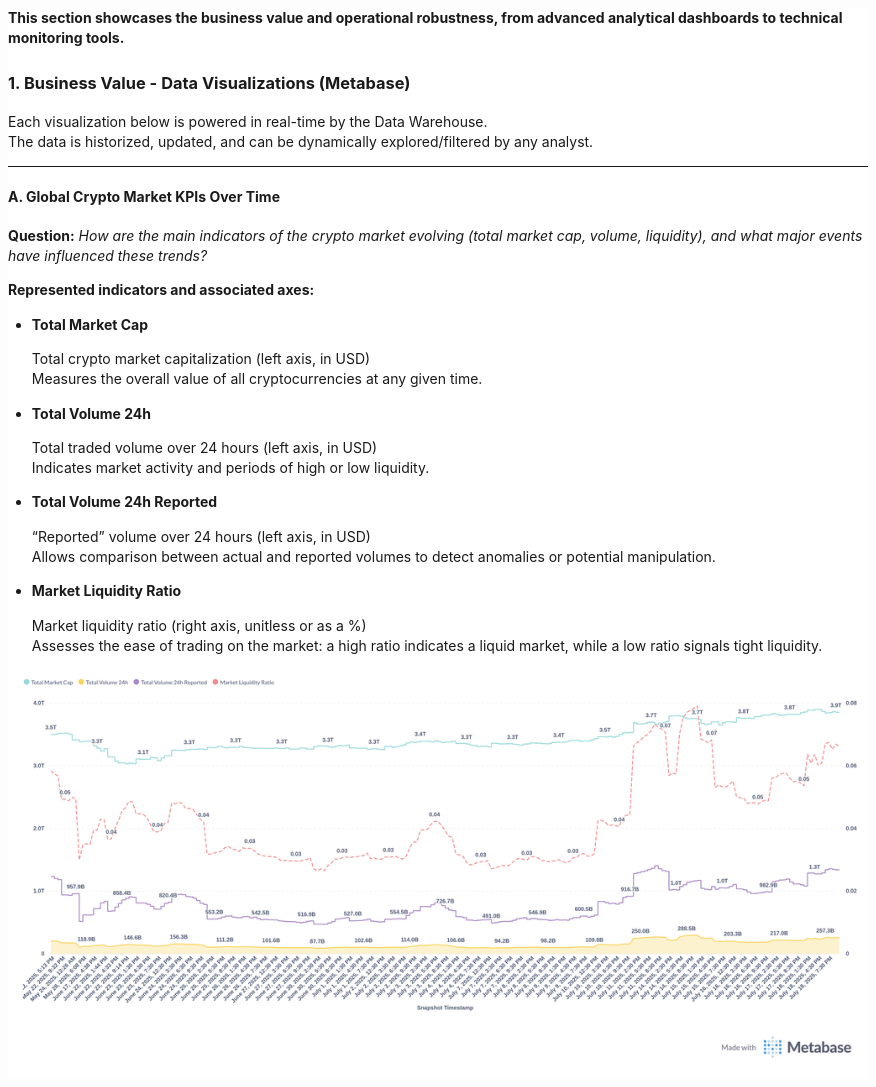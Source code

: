 **This section showcases the business value and operational robustness, from advanced analytical dashboards to technical monitoring tools.**

### **1. Business Value - Data Visualizations (Metabase)**

Each visualization below is powered in real-time by the Data Warehouse.  
The data is historized, updated, and can be dynamically explored/filtered by any analyst.

---

#### **A. Global Crypto Market KPIs Over Time**

**Question:** _How are the main indicators of the crypto market evolving (total market cap, volume, liquidity), and what major events have influenced these trends?_

**Represented indicators and associated axes:**

- **Total Market Cap**

  Total crypto market capitalization (left axis, in USD)  
   Measures the overall value of all cryptocurrencies at any given time.

- **Total Volume 24h**

  Total traded volume over 24 hours (left axis, in USD)  
   Indicates market activity and periods of high or low liquidity.

- **Total Volume 24h Reported**

  “Reported” volume over 24 hours (left axis, in USD)  
   Allows comparison between actual and reported volumes to detect anomalies or potential manipulation.

- **Market Liquidity Ratio**

  Market liquidity ratio (right axis, unitless or as a %)  
   Assesses the ease of trading on the market: a high ratio indicates a liquid market, while a low ratio signals tight liquidity.

![Global view: Time series of key crypto market indicators](docs/metabase/global_view.png)
